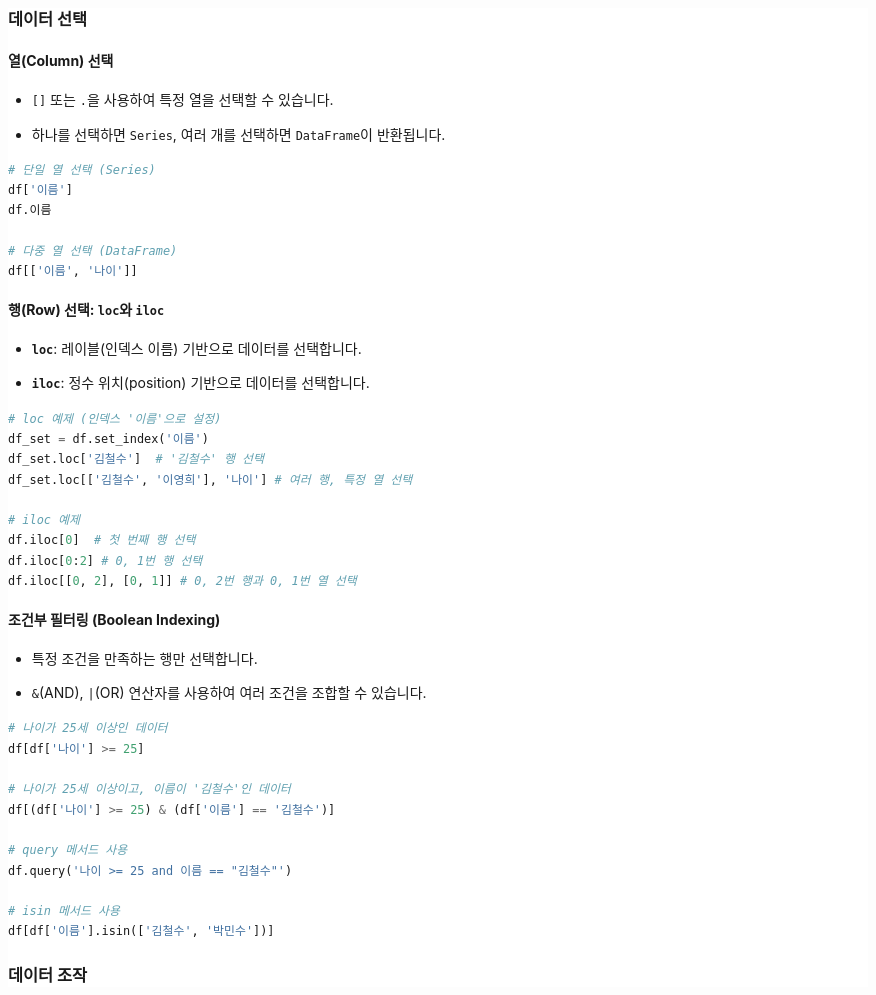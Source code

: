 ### 데이터 선택

#### 열(Column) 선택

- `[]` 또는 `.`을 사용하여 특정 열을 선택할 수 있습니다.

- 하나를 선택하면 `Series`, 여러 개를 선택하면 `DataFrame`이 반환됩니다.

```python
# 단일 열 선택 (Series)
df['이름']
df.이름

# 다중 열 선택 (DataFrame)
df[['이름', '나이']]
```

#### 행(Row) 선택: `loc`와 `iloc`

- **`loc`**: 레이블(인덱스 이름) 기반으로 데이터를 선택합니다.

- **`iloc`**: 정수 위치(position) 기반으로 데이터를 선택합니다.

```python
# loc 예제 (인덱스 '이름'으로 설정)
df_set = df.set_index('이름')
df_set.loc['김철수']  # '김철수' 행 선택
df_set.loc[['김철수', '이영희'], '나이'] # 여러 행, 특정 열 선택

# iloc 예제
df.iloc[0]  # 첫 번째 행 선택
df.iloc[0:2] # 0, 1번 행 선택
df.iloc[[0, 2], [0, 1]] # 0, 2번 행과 0, 1번 열 선택
```

#### 조건부 필터링 (Boolean Indexing)

- 특정 조건을 만족하는 행만 선택합니다.

- `&`(AND), `|`(OR) 연산자를 사용하여 여러 조건을 조합할 수 있습니다.

```python
# 나이가 25세 이상인 데이터
df[df['나이'] >= 25]

# 나이가 25세 이상이고, 이름이 '김철수'인 데이터
df[(df['나이'] >= 25) & (df['이름'] == '김철수')]

# query 메서드 사용
df.query('나이 >= 25 and 이름 == "김철수"')

# isin 메서드 사용
df[df['이름'].isin(['김철수', '박민수'])]
```

### 데이터 조작
